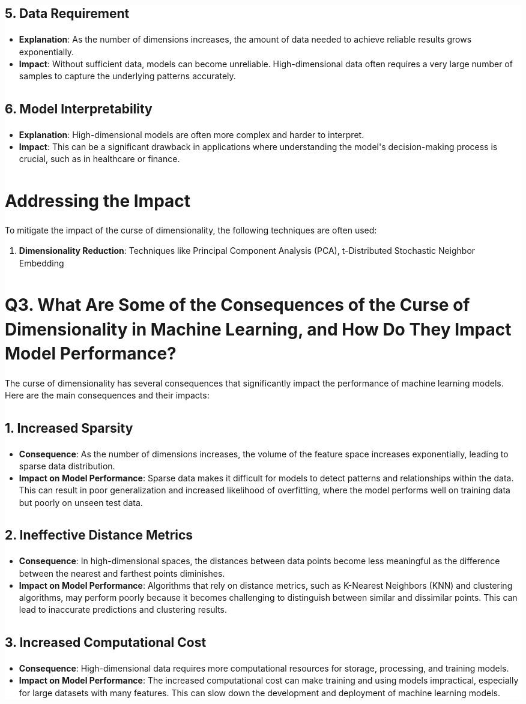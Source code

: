 ## 5. Data Requirement
- **Explanation**: As the number of dimensions increases, the amount of data needed to achieve reliable results grows exponentially.
- **Impact**: Without sufficient data, models can become unreliable. High-dimensional data often requires a very large number of samples to capture the underlying patterns accurately.

## 6. Model Interpretability
- **Explanation**: High-dimensional models are often more complex and harder to interpret.
- **Impact**: This can be a significant drawback in applications where understanding the model's decision-making process is crucial, such as in healthcare or finance.

# Addressing the Impact
To mitigate the impact of the curse of dimensionality, the following techniques are often used:

1. **Dimensionality Reduction**: Techniques like Principal Component Analysis (PCA), t-Distributed Stochastic Neighbor Embedding


# Q3. What Are Some of the Consequences of the Curse of Dimensionality in Machine Learning, and How Do They Impact Model Performance?

The curse of dimensionality has several consequences that significantly impact the performance of machine learning models. Here are the main consequences and their impacts:

## 1. Increased Sparsity
- **Consequence**: As the number of dimensions increases, the volume of the feature space increases exponentially, leading to sparse data distribution.
- **Impact on Model Performance**: Sparse data makes it difficult for models to detect patterns and relationships within the data. This can result in poor generalization and increased likelihood of overfitting, where the model performs well on training data but poorly on unseen test data.

## 2. Ineffective Distance Metrics
- **Consequence**: In high-dimensional spaces, the distances between data points become less meaningful as the difference between the nearest and farthest points diminishes.
- **Impact on Model Performance**: Algorithms that rely on distance metrics, such as K-Nearest Neighbors (KNN) and clustering algorithms, may perform poorly because it becomes challenging to distinguish between similar and dissimilar points. This can lead to inaccurate predictions and clustering results.

## 3. Increased Computational Cost
- **Consequence**: High-dimensional data requires more computational resources for storage, processing, and training models.
- **Impact on Model Performance**: The increased computational cost can make training and using models impractical, especially for large datasets with many features. This can slow down the development and deployment of machine learning models.
